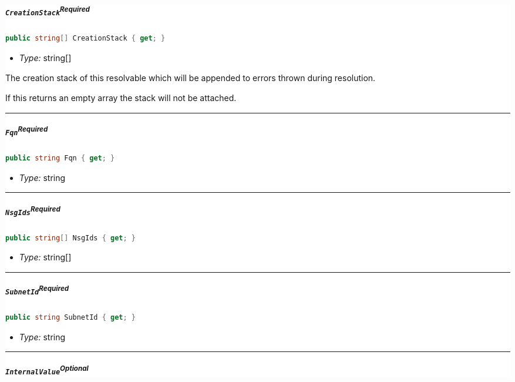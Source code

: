 
##### `CreationStack`<sup>Required</sup> <a name="CreationStack" id="rhizo-co-terraform-provider-oci.dataOciAdmRemediationRecipe.DataOciAdmRemediationRecipeNetworkConfigurationOutputReference.property.creationStack"></a>

```csharp
public string[] CreationStack { get; }
```

- *Type:* string[]

The creation stack of this resolvable which will be appended to errors thrown during resolution.

If this returns an empty array the stack will not be attached.

---

##### `Fqn`<sup>Required</sup> <a name="Fqn" id="rhizo-co-terraform-provider-oci.dataOciAdmRemediationRecipe.DataOciAdmRemediationRecipeNetworkConfigurationOutputReference.property.fqn"></a>

```csharp
public string Fqn { get; }
```

- *Type:* string

---

##### `NsgIds`<sup>Required</sup> <a name="NsgIds" id="rhizo-co-terraform-provider-oci.dataOciAdmRemediationRecipe.DataOciAdmRemediationRecipeNetworkConfigurationOutputReference.property.nsgIds"></a>

```csharp
public string[] NsgIds { get; }
```

- *Type:* string[]

---

##### `SubnetId`<sup>Required</sup> <a name="SubnetId" id="rhizo-co-terraform-provider-oci.dataOciAdmRemediationRecipe.DataOciAdmRemediationRecipeNetworkConfigurationOutputReference.property.subnetId"></a>

```csharp
public string SubnetId { get; }
```

- *Type:* string

---

##### `InternalValue`<sup>Optional</sup> <a name="InternalValue" id="rhizo-co-terraform-provider-oci.dataOciAdmRemediationRecipe.DataOciAdmRemediationRecipeNetworkConfigurationOutputReference.property.internalValue"></a>
